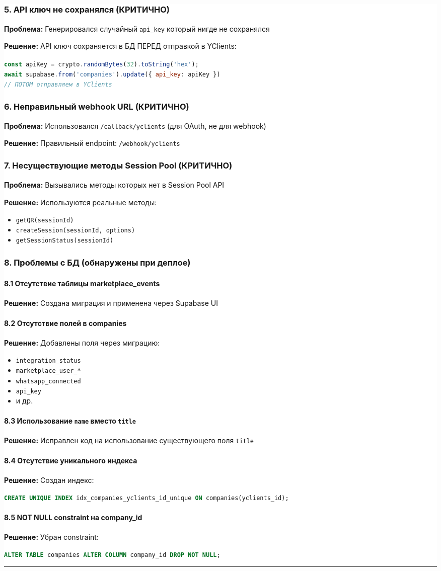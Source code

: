 ### 5. API ключ не сохранялся (КРИТИЧНО)
**Проблема:** Генерировался случайный `api_key` который нигде не сохранялся

**Решение:** API ключ сохраняется в БД ПЕРЕД отправкой в YClients:
```javascript
const apiKey = crypto.randomBytes(32).toString('hex');
await supabase.from('companies').update({ api_key: apiKey })
// ПОТОМ отправляем в YClients
```

### 6. Неправильный webhook URL (КРИТИЧНО)
**Проблема:** Использовался `/callback/yclients` (для OAuth, не для webhook)

**Решение:** Правильный endpoint: `/webhook/yclients`

### 7. Несуществующие методы Session Pool (КРИТИЧНО)
**Проблема:** Вызывались методы которых нет в Session Pool API

**Решение:** Используются реальные методы:
- `getQR(sessionId)`
- `createSession(sessionId, options)`
- `getSessionStatus(sessionId)`

### 8. Проблемы с БД (обнаружены при деплое)

#### 8.1 Отсутствие таблицы marketplace_events
**Решение:** Создана миграция и применена через Supabase UI

#### 8.2 Отсутствие полей в companies
**Решение:** Добавлены поля через миграцию:
- `integration_status`
- `marketplace_user_*`
- `whatsapp_connected`
- `api_key`
- и др.

#### 8.3 Использование `name` вместо `title`
**Решение:** Исправлен код на использование существующего поля `title`

#### 8.4 Отсутствие уникального индекса
**Решение:** Создан индекс:
```sql
CREATE UNIQUE INDEX idx_companies_yclients_id_unique ON companies(yclients_id);
```

#### 8.5 NOT NULL constraint на company_id
**Решение:** Убран constraint:
```sql
ALTER TABLE companies ALTER COLUMN company_id DROP NOT NULL;
```

---
